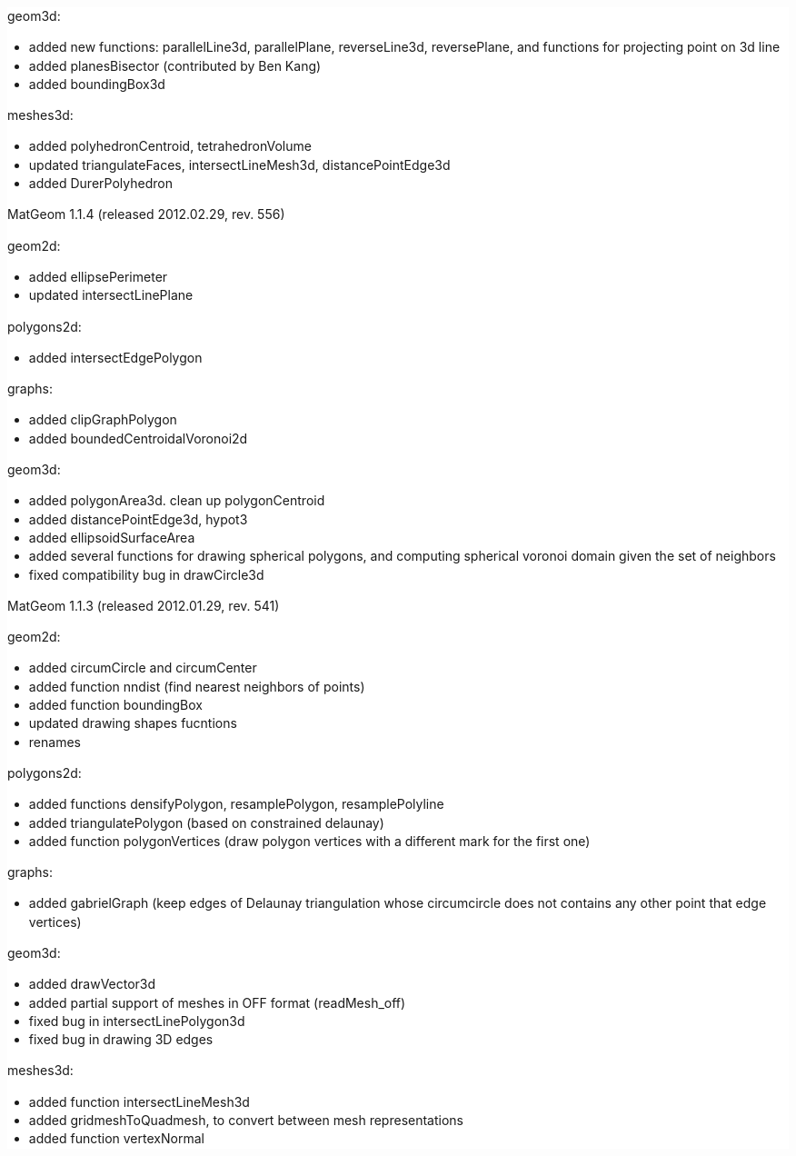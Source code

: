 geom3d:
- added new functions: parallelLine3d, parallelPlane, reverseLine3d, 
    reversePlane, and functions for projecting point on 3d line
- added planesBisector (contributed by Ben Kang)
- added boundingBox3d

meshes3d:
- added polyhedronCentroid, tetrahedronVolume
- updated triangulateFaces, intersectLineMesh3d, distancePointEdge3d
- added DurerPolyhedron



MatGeom 1.1.4 (released 2012.02.29, rev. 556)

geom2d:
- added ellipsePerimeter
- updated intersectLinePlane

polygons2d:
- added intersectEdgePolygon

graphs:
- added clipGraphPolygon
- added boundedCentroidalVoronoi2d

geom3d:
- added polygonArea3d. clean up polygonCentroid
- added distancePointEdge3d, hypot3
- added ellipsoidSurfaceArea
- added several functions for drawing spherical polygons, and computing 
    spherical voronoi domain given the set of neighbors
- fixed compatibility bug in drawCircle3d


MatGeom 1.1.3 (released 2012.01.29, rev. 541)

geom2d:
- added circumCircle and circumCenter    
- added function nndist (find nearest neighbors of points)
- added function boundingBox
- updated drawing shapes fucntions
- renames 

polygons2d:
- added functions densifyPolygon, resamplePolygon, resamplePolyline
- added triangulatePolygon (based on constrained delaunay)
- added function polygonVertices (draw polygon vertices with a different
    mark for the first one)
    
graphs:
- added gabrielGraph (keep edges of Delaunay triangulation whose circumcircle
    does not contains any other point that edge vertices)

geom3d:
- added drawVector3d
- added partial support of meshes in OFF format (readMesh_off)
- fixed bug in intersectLinePolygon3d
- fixed bug in drawing 3D edges

meshes3d:
- added function intersectLineMesh3d
- added gridmeshToQuadmesh, to convert between mesh representations
- added function vertexNormal


